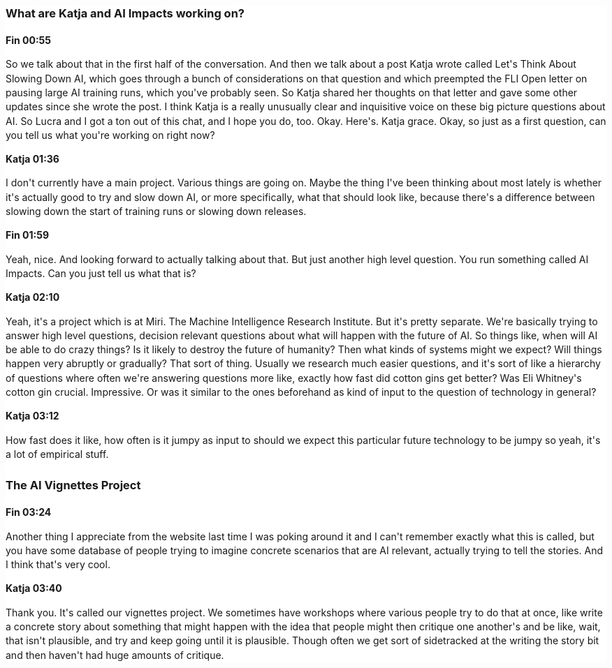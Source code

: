 ### What are Katja and AI Impacts working on?

**Fin 00:55**

So we talk about that in the first half of the conversation. And then we talk about a post Katja wrote called Let's Think About Slowing Down AI, which goes through a bunch of considerations on that question and which preempted the FLI Open letter on pausing large AI training runs, which you've probably seen. So Katja shared her thoughts on that letter and gave some other updates since she wrote the post. I think Katja is a really unusually clear and inquisitive voice on these big picture questions about AI. So Lucra and I got a ton out of this chat, and I hope you do, too. Okay. Here's. Katja grace. Okay, so just as a first question, can you tell us what you're working on right now? 


**Katja 01:36**

I don't currently have a main project. Various things are going on. Maybe the thing I've been thinking about most lately is whether it's actually good to try and slow down AI, or more specifically, what that should look like, because there's a difference between slowing down the start of training runs or slowing down releases. 


**Fin 01:59**

Yeah, nice. And looking forward to actually talking about that. But just another high level question. You run something called AI Impacts. Can you just tell us what that is? 


**Katja 02:10**

Yeah, it's a project which is at Miri. The Machine Intelligence Research Institute. But it's pretty separate. We're basically trying to answer high level questions, decision relevant questions about what will happen with the future of AI. So things like, when will AI be able to do crazy things? Is it likely to destroy the future of humanity? Then what kinds of systems might we expect? Will things happen very abruptly or gradually? That sort of thing. Usually we research much easier questions, and it's sort of like a hierarchy of questions where often we're answering questions more like, exactly how fast did cotton gins get better? Was Eli Whitney's cotton gin crucial. Impressive. Or was it similar to the ones beforehand as kind of input to the question of technology in general? 


**Katja 03:12**

How fast does it like, how often is it jumpy as input to should we expect this particular future technology to be jumpy so yeah, it's a lot of empirical stuff. 

### The AI Vignettes Project

**Fin 03:24**

Another thing I appreciate from the website last time I was poking around it and I can't remember exactly what this is called, but you have some database of people trying to imagine concrete scenarios that are AI relevant, actually trying to tell the stories. And I think that's very cool. 


**Katja 03:40**

Thank you. It's called our vignettes project. We sometimes have workshops where various people try to do that at once, like write a concrete story about something that might happen with the idea that people might then critique one another's and be like, wait, that isn't plausible, and try and keep going until it is plausible. Though often we get sort of sidetracked at the writing the story bit and then haven't had huge amounts of critique. 
